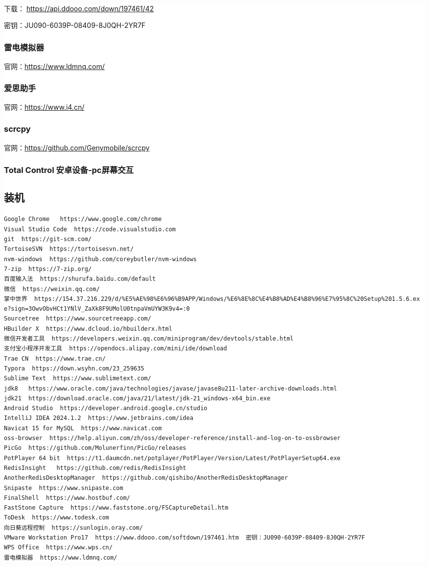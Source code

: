 下载： https://api.ddooo.com/down/197461/42  

密钥：JU090-6039P-08409-8J0QH-2YR7F



### 雷电模拟器

官网：https://www.ldmnq.com/



### 爱思助手

官网：https://www.i4.cn/



### scrcpy

官网：https://github.com/Genymobile/scrcpy



### Total Control 安卓设备-pc屏幕交互







## 装机

```
Google Chrome   https://www.google.com/chrome
Visual Studio Code  https://code.visualstudio.com
git  https://git-scm.com/
TortoiseSVN  https://tortoisesvn.net/
nvm-windows  https://github.com/coreybutler/nvm-windows
7-zip  https://7-zip.org/
百度输入法  https://shurufa.baidu.com/default
微信  https://weixin.qq.com/
掌中世界  https://154.37.216.229/d/%E5%AE%98%E6%96%B9APP/Windows/%E6%8E%8C%E4%B8%AD%E4%B8%96%E7%95%8C%20Setup%201.5.6.exe?sign=3OwvObvHCt1YNlV_ZaXk8F9UMolU0tnpaVmUYW3K9v4=:0
Sourcetree  https://www.sourcetreeapp.com/
HBuilder X  https://www.dcloud.io/hbuilderx.html
微信开发者工具  https://developers.weixin.qq.com/miniprogram/dev/devtools/stable.html
支付宝小程序开发工具  https://opendocs.alipay.com/mini/ide/download
Trae CN  https://www.trae.cn/
Typora  https://down.wsyhn.com/23_259635
Sublime Text  https://www.sublimetext.com/
jdk8   https://www.oracle.com/java/technologies/javase/javase8u211-later-archive-downloads.html
jdk21  https://download.oracle.com/java/21/latest/jdk-21_windows-x64_bin.exe
Android Studio  https://developer.android.google.cn/studio
IntelliJ IDEA 2024.1.2  https://www.jetbrains.com/idea
Navicat 15 for MySQL  https://www.navicat.com
oss-browser  https://help.aliyun.com/zh/oss/developer-reference/install-and-log-on-to-ossbrowser
PicGo  https://github.com/Molunerfinn/PicGo/releases
PotPlayer 64 bit  https://t1.daumcdn.net/potplayer/PotPlayer/Version/Latest/PotPlayerSetup64.exe
RedisInsight   https://github.com/redis/RedisInsight
AnotherRedisDesktopManager  https://github.com/qishibo/AnotherRedisDesktopManager
Snipaste  https://www.snipaste.com
FinalShell  https://www.hostbuf.com/
FastStone Capture  https://www.faststone.org/FSCaptureDetail.htm
ToDesk  https://www.todesk.com
向日葵远程控制  https://sunlogin.oray.com/
VMware Workstation Pro17  https://www.ddooo.com/softdown/197461.htm  密钥：JU090-6039P-08409-8J0QH-2YR7F
WPS Office  https://www.wps.cn/
雷电模拟器  https://www.ldmnq.com/
```